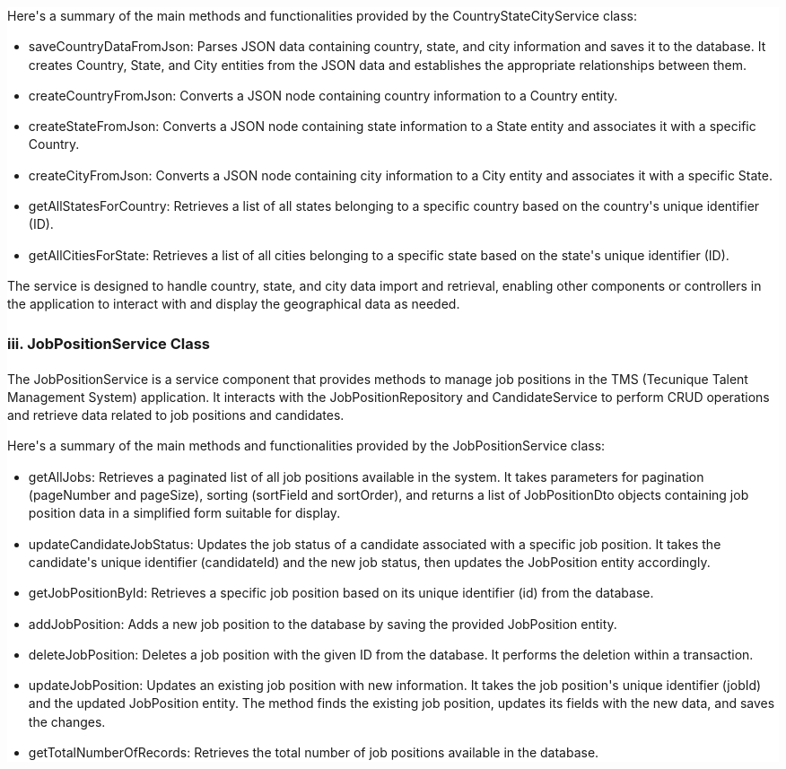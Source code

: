 Here's a summary of the main methods and functionalities provided by the CountryStateCityService class:

- saveCountryDataFromJson: Parses JSON data containing country, state, and city information and saves it to the database. It creates Country, State, and City entities from the JSON data and establishes the appropriate relationships between them.

- createCountryFromJson: Converts a JSON node containing country information to a Country entity.

- createStateFromJson: Converts a JSON node containing state information to a State entity and associates it with a specific Country.

- createCityFromJson: Converts a JSON node containing city information to a City entity and associates it with a specific State.

- getAllStatesForCountry: Retrieves a list of all states belonging to a specific country based on the country's unique identifier (ID).

- getAllCitiesForState: Retrieves a list of all cities belonging to a specific state based on the state's unique identifier (ID).

The service is designed to handle country, state, and city data import and retrieval, enabling other components or controllers in the application to interact with and display the geographical data as needed.


### iii. JobPositionService Class
The JobPositionService is a service component that provides methods to manage job positions in the TMS (Tecunique Talent Management System) application. It interacts with the JobPositionRepository and CandidateService to perform CRUD operations and retrieve data related to job positions and candidates.

Here's a summary of the main methods and functionalities provided by the JobPositionService class:

- getAllJobs: Retrieves a paginated list of all job positions available in the system. It takes parameters for pagination (pageNumber and pageSize), sorting (sortField and sortOrder), and returns a list of JobPositionDto objects containing job position data in a simplified form suitable for display.

- updateCandidateJobStatus: Updates the job status of a candidate associated with a specific job position. It takes the candidate's unique identifier (candidateId) and the new job status, then updates the JobPosition entity accordingly.

- getJobPositionById: Retrieves a specific job position based on its unique identifier (id) from the database.

- addJobPosition: Adds a new job position to the database by saving the provided JobPosition entity.

- deleteJobPosition: Deletes a job position with the given ID from the database. It performs the deletion within a transaction.

- updateJobPosition: Updates an existing job position with new information. It takes the job position's unique identifier (jobId) and the updated JobPosition entity. The method finds the existing job position, updates its fields with the new data, and saves the changes.

- getTotalNumberOfRecords: Retrieves the total number of job positions available in the database.
